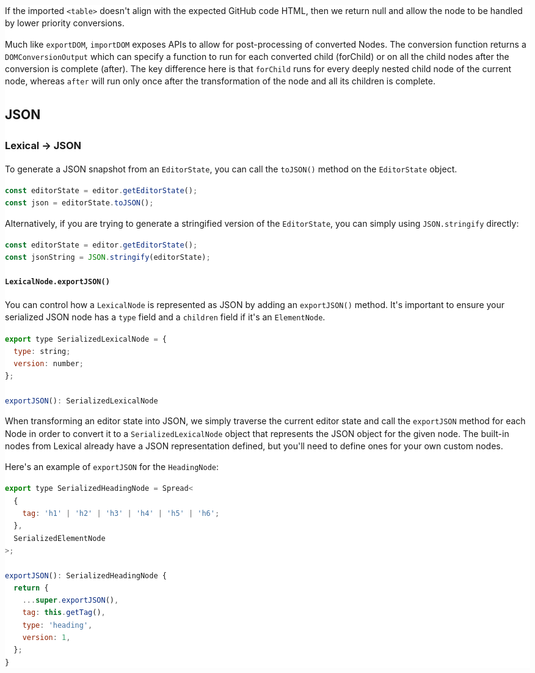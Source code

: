 If the imported ```<table>``` doesn't align with the expected GitHub code HTML, then we return null and allow the node to be handled by lower priority conversions.

Much like `exportDOM`, `importDOM` exposes APIs to allow for post-processing of converted Nodes. The conversion function returns a `DOMConversionOutput` which can specify a function to run for each converted child (forChild) or on all the child nodes after the conversion is complete (after). The key difference here is that ```forChild``` runs for every deeply nested child node of the current node, whereas ```after``` will run only once after the transformation of the node and all its children is complete. 

## JSON

### Lexical -> JSON
To generate a JSON snapshot from an `EditorState`, you can call the `toJSON()` method on the `EditorState` object.

```js
const editorState = editor.getEditorState();
const json = editorState.toJSON();
```

Alternatively, if you are trying to generate a stringified version of the `EditorState`, you can simply using `JSON.stringify` directly:

```js
const editorState = editor.getEditorState();
const jsonString = JSON.stringify(editorState);
```

#### `LexicalNode.exportJSON()`

You can control how a `LexicalNode` is represented as JSON by adding an `exportJSON()` method. It's important to ensure your serialized JSON node has a `type` field and a `children` field if it's an `ElementNode`.

```js
export type SerializedLexicalNode = {
  type: string;
  version: number;
};

exportJSON(): SerializedLexicalNode
```

When transforming an editor state into JSON, we simply traverse the current editor state and call the `exportJSON` method for each Node in order to convert it to a `SerializedLexicalNode` object that represents the JSON object for the given node. The built-in nodes from Lexical already have a JSON representation defined, but you'll need to define ones for your own custom nodes.

Here's an example of `exportJSON` for the `HeadingNode`:

```js
export type SerializedHeadingNode = Spread<
  {
    tag: 'h1' | 'h2' | 'h3' | 'h4' | 'h5' | 'h6';
  },
  SerializedElementNode
>;

exportJSON(): SerializedHeadingNode {
  return {
    ...super.exportJSON(),
    tag: this.getTag(),
    type: 'heading',
    version: 1,
  };
}
```
